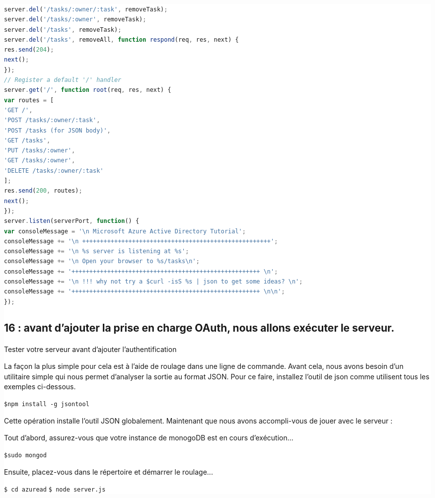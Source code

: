 ```Javascript
server.del('/tasks/:owner/:task', removeTask);
server.del('/tasks/:owner', removeTask);
server.del('/tasks', removeTask);
server.del('/tasks', removeAll, function respond(req, res, next) {
res.send(204);
next();
});
// Register a default '/' handler
server.get('/', function root(req, res, next) {
var routes = [
'GET /',
'POST /tasks/:owner/:task',
'POST /tasks (for JSON body)',
'GET /tasks',
'PUT /tasks/:owner',
'GET /tasks/:owner',
'DELETE /tasks/:owner/:task'
];
res.send(200, routes);
next();
});
server.listen(serverPort, function() {
var consoleMessage = '\n Microsoft Azure Active Directory Tutorial';
consoleMessage += '\n +++++++++++++++++++++++++++++++++++++++++++++++++++++';
consoleMessage += '\n %s server is listening at %s';
consoleMessage += '\n Open your browser to %s/tasks\n';
consoleMessage += '+++++++++++++++++++++++++++++++++++++++++++++++++++++ \n';
consoleMessage += '\n !!! why not try a $curl -isS %s | json to get some ideas? \n';
consoleMessage += '+++++++++++++++++++++++++++++++++++++++++++++++++++++ \n\n';
});
```
## <a name="16-before-we-add-oauth-support-lets-run-the-server"></a>16 : avant d’ajouter la prise en charge OAuth, nous allons exécuter le serveur.

Tester votre serveur avant d’ajouter l’authentification

La façon la plus simple pour cela est à l’aide de roulage dans une ligne de commande. Avant cela, nous avons besoin d’un utilitaire simple qui nous permet d’analyser la sortie au format JSON. Pour ce faire, installez l’outil de json comme utilisent tous les exemples ci-dessous.

`$npm install -g jsontool`

Cette opération installe l’outil JSON globalement. Maintenant que nous avons accompli-vous de jouer avec le serveur :

Tout d’abord, assurez-vous que votre instance de monogoDB est en cours d’exécution...

`$sudo mongod`

Ensuite, placez-vous dans le répertoire et démarrer le roulage...

`$ cd azuread`
`$ node server.js`

